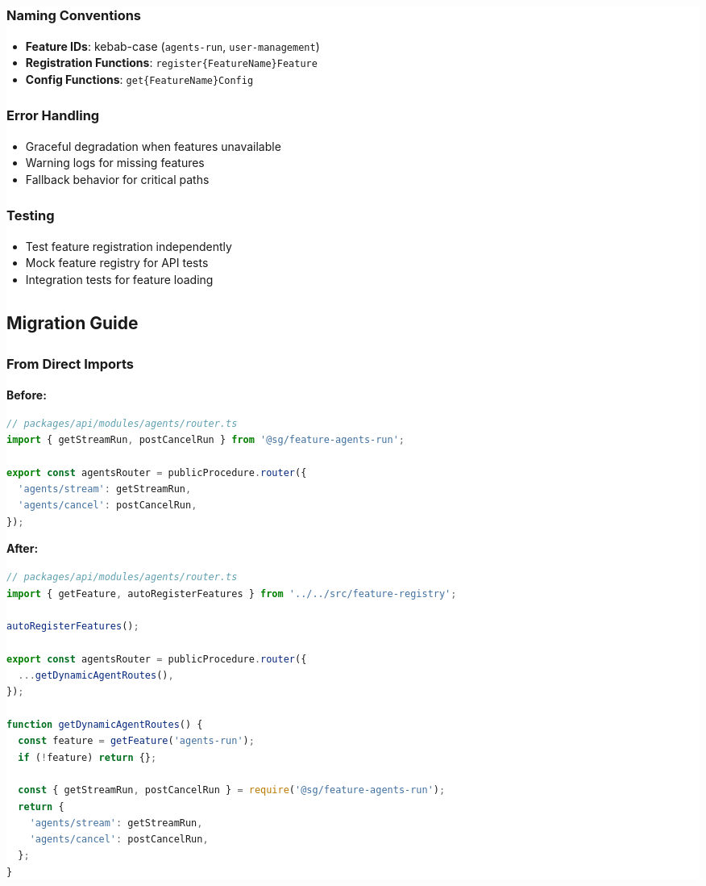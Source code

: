 ### Naming Conventions
- **Feature IDs**: kebab-case (`agents-run`, `user-management`)
- **Registration Functions**: `register{FeatureName}Feature`
- **Config Functions**: `get{FeatureName}Config`

### Error Handling
- Graceful degradation when features unavailable
- Warning logs for missing features
- Fallback behavior for critical paths

### Testing
- Test feature registration independently
- Mock feature registry for API tests
- Integration tests for feature loading

## Migration Guide

### From Direct Imports

**Before:**
```typescript
// packages/api/modules/agents/router.ts
import { getStreamRun, postCancelRun } from '@sg/feature-agents-run';

export const agentsRouter = publicProcedure.router({
  'agents/stream': getStreamRun,
  'agents/cancel': postCancelRun,
});
```

**After:**
```typescript
// packages/api/modules/agents/router.ts
import { getFeature, autoRegisterFeatures } from '../../src/feature-registry';

autoRegisterFeatures();

export const agentsRouter = publicProcedure.router({
  ...getDynamicAgentRoutes(),
});

function getDynamicAgentRoutes() {
  const feature = getFeature('agents-run');
  if (!feature) return {};
  
  const { getStreamRun, postCancelRun } = require('@sg/feature-agents-run');
  return {
    'agents/stream': getStreamRun,
    'agents/cancel': postCancelRun,
  };
}
```
